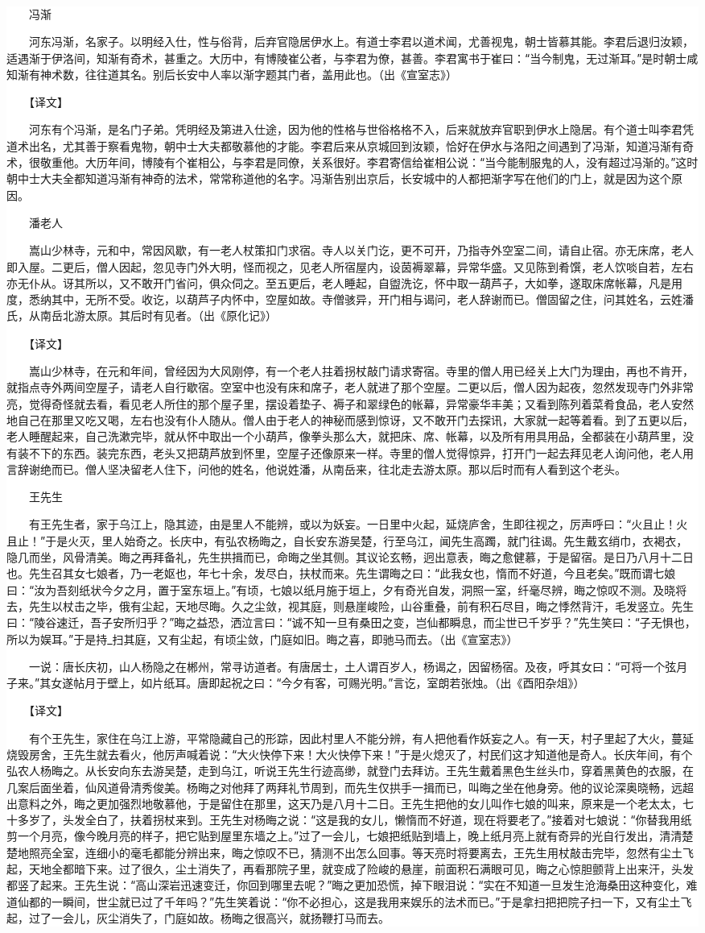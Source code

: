 　　冯渐　　

 

　　河东冯渐，名家子。以明经入仕，性与俗背，后弃官隐居伊水上。有道士李君以道术闻，尤善视鬼，朝士皆慕其能。李君后退归汝颖，适遇渐于伊洛间，知渐有奇术，甚重之。大历中，有博陵崔公者，与李君为僚，甚善。李君寓书于崔曰：“当今制鬼，无过渐耳。”是时朝士咸知渐有神术数，往往道其名。别后长安中人率以渐字题其门者，盖用此也。（出《宣室志》）

 

　　【译文】

 

　　河东有个冯渐，是名门子弟。凭明经及第进入仕途，因为他的性格与世俗格格不入，后来就放弃官职到伊水上隐居。有个道士叫李君凭道术出名，尤其善于察看鬼物，朝中士大夫都敬慕他的才能。李君后来从京城回到汝颖，恰好在伊水与洛阳之间遇到了冯渐，知道冯渐有奇术，很敬重他。大历年间，博陵有个崔相公，与李君是同僚，关系很好。李君寄信给崔相公说：“当今能制服鬼的人，没有超过冯渐的。”这时朝中士大夫全都知道冯渐有神奇的法术，常常称道他的名字。冯渐告别出京后，长安城中的人都把渐字写在他们的门上，就是因为这个原因。

 

　　潘老人　　

 

　　嵩山少林寺，元和中，常因风歇，有一老人杖策扣门求宿。寺人以关门讫，更不可开，乃指寺外空室二间，请自止宿。亦无床席，老人即入屋。二更后，僧人因起，忽见寺门外大明，怪而视之，见老人所宿屋内，设茵褥翠幕，异常华盛。又见陈到肴馔，老人饮啖自若，左右亦无仆从。讶其所以，又不敢开门省问，俱众伺之。至五更后，老人睡起，自盥洗讫，怀中取一葫芦子，大如拳，遂取床席帐幕，凡是用度，悉纳其中，无所不受。收讫，以葫芦子内怀中，空屋如故。寺僧骇异，开门相与谒问，老人辞谢而已。僧固留之住，问其姓名，云姓潘氏，从南岳北游太原。其后时有见者。（出《原化记》）

 

　　【译文】

 

　　嵩山少林寺，在元和年间，曾经因为大风刚停，有一个老人拄着拐杖敲门请求寄宿。寺里的僧人用已经关上大门为理由，再也不肯开，就指点寺外两间空屋子，请老人自行歇宿。空室中也没有床和席子，老人就进了那个空屋。二更以后，僧人因为起夜，忽然发现寺门外非常亮，觉得奇怪就去看，看见老人所住的那个屋子里，摆设着垫子、褥子和翠绿色的帐幕，异常豪华丰美；又看到陈列着菜肴食品，老人安然地自己在那里又吃又喝，左右也没有仆人随从。僧人由于老人的神秘而感到惊讶，又不敢开门去探讯，大家就一起等着看。到了五更以后，老人睡醒起来，自己洗漱完毕，就从怀中取出一个小葫芦，像拳头那么大，就把床、席、帐幕，以及所有用具用品，全都装在小葫芦里，没有装不下的东西。装完东西，老头又把葫芦放到怀里，空屋子还像原来一样。寺里的僧人觉得惊异，打开门一起去拜见老人询问他，老人用言辞谢绝而已。僧人坚决留老人住下，问他的姓名，他说姓潘，从南岳来，往北走去游太原。那以后时而有人看到这个老头。

 

　　王先生　　

 

　　有王先生者，家于乌江上，隐其迹，由是里人不能辨，或以为妖妄。一日里中火起，延烧庐舍，生即往视之，厉声呼曰：“火且止！火且止！”于是火灭，里人始奇之。长庆中，有弘农杨晦之，自长安东游吴楚，行至乌江，闻先生高躅，就门往谒。先生戴玄绡巾，衣褐衣，隐几而坐，风骨清美。晦之再拜备礼，先生拱揖而已，命晦之坐其侧。其议论玄畅，迥出意表，晦之愈健慕，于是留宿。是日乃八月十二日也。先生召其女七娘者，乃一老妪也，年七十余，发尽白，扶杖而来。先生谓晦之曰：“此我女也，惰而不好道，今且老矣。”既而谓七娘曰：“汝为吾刻纸状今夕之月，置于室东垣上。”有顷，七娘以纸月施于垣上，夕有奇光自发，洞照一室，纤毫尽辨，晦之惊叹不测。及晓将去，先生以杖击之毕，俄有尘起，天地尽晦。久之尘敛，视其庭，则悬崖峻险，山谷重叠，前有积石尽目，晦之悸然背汗，毛发竖立。先生曰：“陵谷速迁，吾子安所归乎？”晦之益恐，洒泣言曰：“诚不知一旦有桑田之变，岂仙都瞬息，而尘世已千岁乎？”先生笑曰：“子无惧也，所以为娱耳。”于是持_扫其庭，又有尘起，有顷尘敛，门庭如旧。晦之喜，即驰马而去。（出《宣室志》）

 

　　一说：唐长庆初，山人杨隐之在郴州，常寻访道者。有唐居士，土人谓百岁人，杨谒之，因留杨宿。及夜，呼其女曰：“可将一个弦月子来。”其女遂帖月于壁上，如片纸耳。唐即起祝之曰：“今夕有客，可赐光明。”言讫，室朗若张烛。（出《酉阳杂俎》）

 

　　【译文】

 

　　有个王先生，家住在乌江上游，平常隐藏自己的形踪，因此村里人不能分辨，有人把他看作妖妄之人。有一天，村子里起了大火，蔓延烧毁房舍，王先生就去看火，他厉声喊着说：“大火快停下来！大火快停下来！”于是火熄灭了，村民们这才知道他是奇人。长庆年间，有个弘农人杨晦之。从长安向东去游吴楚，走到乌江，听说王先生行迹高缈，就登门去拜访。王先生戴着黑色生丝头巾，穿着黑黄色的衣服，在几案后面坐着，仙风道骨清秀俊美。杨晦之对他拜了两拜礼节周到，而先生仅拱手一揖而已，叫晦之坐在他身旁。他的议论深奥晓畅，远超出意料之外，晦之更加强烈地敬慕他，于是留住在那里，这天乃是八月十二日。王先生把他的女儿叫作七娘的叫来，原来是一个老太太，七十多岁了，头发全白了，扶着拐杖来到。王先生对杨晦之说：“这是我的女儿，懒惰而不好道，现在将要老了。”接着对七娘说：“你替我用纸剪一个月亮，像今晚月亮的样子，把它贴到屋里东墙之上。”过了一会儿，七娘把纸贴到墙上，晚上纸月亮上就有奇异的光自行发出，清清楚楚地照亮全室，连细小的毫毛都能分辨出来，晦之惊叹不已，猜测不出怎么回事。等天亮时将要离去，王先生用杖敲击完毕，忽然有尘土飞起，天地全都暗下来。过了很久，尘土消失了，再看那院子里，就变成了险峻的悬崖，前面积石满眼可见，晦之心惊胆颤背上出来汗，头发都竖了起来。王先生说：“高山深岩迅速变迁，你回到哪里去呢？”晦之更加恐慌，掉下眼泪说：“实在不知道一旦发生沧海桑田这种变化，难道仙都的一瞬间，世尘就已过了千年吗？”先生笑着说：“你不必担心，这是我用来娱乐的法术而已。”于是拿扫把把院子扫一下，又有尘土飞起，过了一会儿，灰尘消失了，门庭如故。杨晦之很高兴，就扬鞭打马而去。
